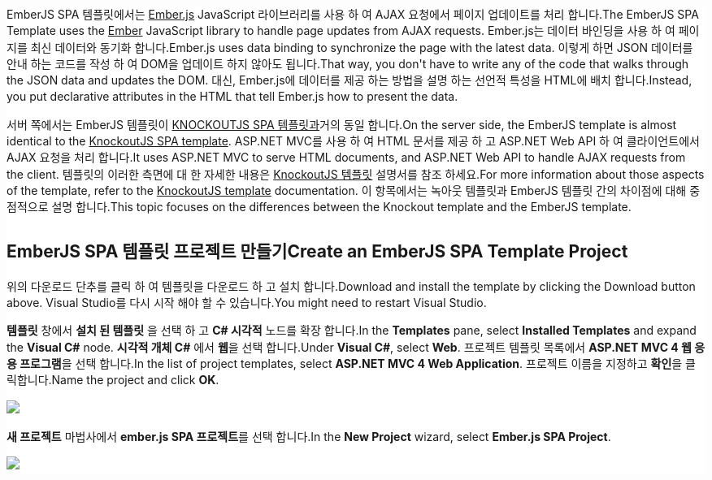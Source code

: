 <span data-ttu-id="6ef1f-112">EmberJS SPA 템플릿에서는 [Ember.js](http://emberjs.com/) JavaScript 라이브러리를 사용 하 여 AJAX 요청에서 페이지 업데이트를 처리 합니다.</span><span class="sxs-lookup"><span data-stu-id="6ef1f-112">The EmberJS SPA Template uses the [Ember](http://emberjs.com/) JavaScript library to handle page updates from AJAX requests.</span></span> <span data-ttu-id="6ef1f-113">Ember.js는 데이터 바인딩을 사용 하 여 페이지를 최신 데이터와 동기화 합니다.</span><span class="sxs-lookup"><span data-stu-id="6ef1f-113">Ember.js uses data binding to synchronize the page with the latest data.</span></span> <span data-ttu-id="6ef1f-114">이렇게 하면 JSON 데이터를 안내 하는 코드를 작성 하 여 DOM을 업데이트 하지 않아도 됩니다.</span><span class="sxs-lookup"><span data-stu-id="6ef1f-114">That way, you don't have to write any of the code that walks through the JSON data and updates the DOM.</span></span> <span data-ttu-id="6ef1f-115">대신, Ember.js에 데이터를 제공 하는 방법을 설명 하는 선언적 특성을 HTML에 배치 합니다.</span><span class="sxs-lookup"><span data-stu-id="6ef1f-115">Instead, you put declarative attributes in the HTML that tell Ember.js how to present the data.</span></span>

<span data-ttu-id="6ef1f-116">서버 쪽에서는 EmberJS 템플릿이 [KNOCKOUTJS SPA 템플릿과](../introduction/knockoutjs-template.md)거의 동일 합니다.</span><span class="sxs-lookup"><span data-stu-id="6ef1f-116">On the server side, the EmberJS template is almost identical to the [KnockoutJS SPA template](../introduction/knockoutjs-template.md).</span></span> <span data-ttu-id="6ef1f-117">ASP.NET MVC를 사용 하 여 HTML 문서를 제공 하 고 ASP.NET Web API 하 여 클라이언트에서 AJAX 요청을 처리 합니다.</span><span class="sxs-lookup"><span data-stu-id="6ef1f-117">It uses ASP.NET MVC to serve HTML documents, and ASP.NET Web API to handle AJAX requests from the client.</span></span> <span data-ttu-id="6ef1f-118">템플릿의 이러한 측면에 대 한 자세한 내용은 [KnockoutJS 템플릿](../introduction/knockoutjs-template.md) 설명서를 참조 하세요.</span><span class="sxs-lookup"><span data-stu-id="6ef1f-118">For more information about those aspects of the template, refer to the [KnockoutJS template](../introduction/knockoutjs-template.md) documentation.</span></span> <span data-ttu-id="6ef1f-119">이 항목에서는 녹아웃 템플릿과 EmberJS 템플릿 간의 차이점에 대해 중점적으로 설명 합니다.</span><span class="sxs-lookup"><span data-stu-id="6ef1f-119">This topic focuses on the differences between the Knockout template and the EmberJS template.</span></span>

## <a name="create-an-emberjs-spa-template-project"></a><span data-ttu-id="6ef1f-120">EmberJS SPA 템플릿 프로젝트 만들기</span><span class="sxs-lookup"><span data-stu-id="6ef1f-120">Create an EmberJS SPA Template Project</span></span>

<span data-ttu-id="6ef1f-121">위의 다운로드 단추를 클릭 하 여 템플릿을 다운로드 하 고 설치 합니다.</span><span class="sxs-lookup"><span data-stu-id="6ef1f-121">Download and install the template by clicking the Download button above.</span></span> <span data-ttu-id="6ef1f-122">Visual Studio를 다시 시작 해야 할 수 있습니다.</span><span class="sxs-lookup"><span data-stu-id="6ef1f-122">You might need to restart Visual Studio.</span></span>

<span data-ttu-id="6ef1f-123">**템플릿** 창에서 **설치 된 템플릿** 을 선택 하 고  **C# 시각적** 노드를 확장 합니다.</span><span class="sxs-lookup"><span data-stu-id="6ef1f-123">In the **Templates** pane, select **Installed Templates** and expand the **Visual C#** node.</span></span> <span data-ttu-id="6ef1f-124">**시각적 개체 C#** 에서 **웹**을 선택 합니다.</span><span class="sxs-lookup"><span data-stu-id="6ef1f-124">Under **Visual C#**, select **Web**.</span></span> <span data-ttu-id="6ef1f-125">프로젝트 템플릿 목록에서 **ASP.NET MVC 4 웹 응용 프로그램**을 선택 합니다.</span><span class="sxs-lookup"><span data-stu-id="6ef1f-125">In the list of project templates, select **ASP.NET MVC 4 Web Application**.</span></span> <span data-ttu-id="6ef1f-126">프로젝트 이름을 지정하고 **확인**을 클릭합니다.</span><span class="sxs-lookup"><span data-stu-id="6ef1f-126">Name the project and click **OK**.</span></span>

![](emberjs-template/_static/image2.png)

<span data-ttu-id="6ef1f-127">**새 프로젝트** 마법사에서 **ember.js SPA 프로젝트**를 선택 합니다.</span><span class="sxs-lookup"><span data-stu-id="6ef1f-127">In the **New Project** wizard, select **Ember.js SPA Project**.</span></span>

![](emberjs-template/_static/image4.png)
